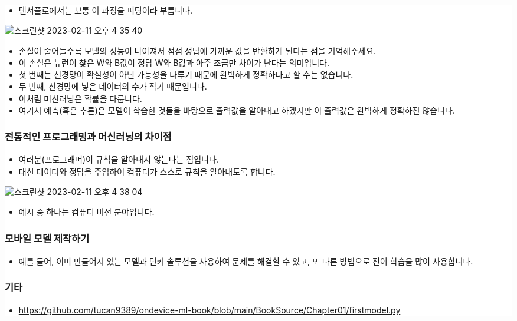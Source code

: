 - 텐서플로에서는 보통 이 과정을 피팅이라 부릅니다.

<img width="501" alt="스크린샷 2023-02-11 오후 4 35 40" src="https://user-images.githubusercontent.com/49600974/218246541-7693e679-4822-4ed0-ab14-3205074b5932.png">

- 손실이 줄어들수록 모델의 성능이 나아져서 점점 정답에 가까운 값을 반환하게 된다는 점을 기억해주세요.
- 이 손실은 뉴런이 찾은 W와 B값이 정답 W와 B값과 아주 조금만 차이가 난다는 의미입니다.
- 첫 번째는 신경망이 확실성이 아닌 가능성을 다루기 때문에 완벽하게 정확하다고 할 수는 없습니다.
- 두 번째, 신경망에 넣은 데이터의 수가 작기 때문입니다.
- 이처럼 머신러닝은 확률을 다룹니다.
- 여기서 예측(혹은 추론)은 모델이 학습한 것들을 바탕으로 출력값을 알아내고 하겠지만 이 출력값은 완벽하게 정확하진 않습니다.

### 전통적인 프로그래밍과 머신러닝의 차이점
- 여러분(프로그래머)이 규칙을 알아내지 않는다는 점입니다.
- 대신 데이터와 정답을 주입하여 컴퓨터가 스스로 규칙을 알아내도록 합니다.

<img width="478" alt="스크린샷 2023-02-11 오후 4 38 04" src="https://user-images.githubusercontent.com/49600974/218246625-6118edec-e74b-4b3b-a691-4b6852ff7873.png">

- 예시 중 하나는 컴퓨터 비전 분야입니다.

### 모바일 모델 제작하기
- 예를 들어, 이미 만들어져 있는 모델과 턴키 솔루션을 사용하여 문제를 해결할 수 있고, 또 다른 방법으로 전이 학습을 많이 사용합니다.

### 기타
- https://github.com/tucan9389/ondevice-ml-book/blob/main/BookSource/Chapter01/firstmodel.py

